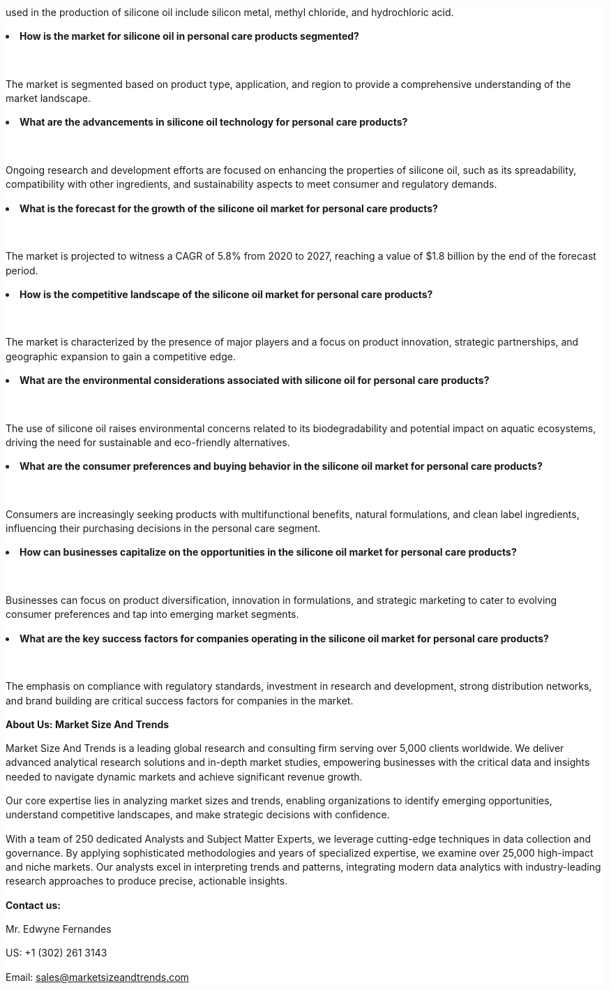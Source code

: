 used in the production of silicone oil include silicon metal, methyl chloride, and hydrochloric acid.</p> </li> <li> <strong>How is the market for silicone oil in personal care products segmented?</strong> <p>&nbsp;</p><p>The market is segmented based on product type, application, and region to provide a comprehensive understanding of the market landscape.</p> </li> <li> <strong>What are the advancements in silicone oil technology for personal care products?</strong> <p>&nbsp;</p><p>Ongoing research and development efforts are focused on enhancing the properties of silicone oil, such as its spreadability, compatibility with other ingredients, and sustainability aspects to meet consumer and regulatory demands.</p> </li> <li> <strong>What is the forecast for the growth of the silicone oil market for personal care products?</strong> <p>&nbsp;</p><p>The market is projected to witness a CAGR of 5.8% from 2020 to 2027, reaching a value of $1.8 billion by the end of the forecast period.</p> </li> <li> <strong>How is the competitive landscape of the silicone oil market for personal care products?</strong> <p>&nbsp;</p><p>The market is characterized by the presence of major players and a focus on product innovation, strategic partnerships, and geographic expansion to gain a competitive edge.</p> </li> <li> <strong>What are the environmental considerations associated with silicone oil for personal care products?</strong> <p>&nbsp;</p><p>The use of silicone oil raises environmental concerns related to its biodegradability and potential impact on aquatic ecosystems, driving the need for sustainable and eco-friendly alternatives.</p> </li> <li> <strong>What are the consumer preferences and buying behavior in the silicone oil market for personal care products?</strong> <p>&nbsp;</p><p>Consumers are increasingly seeking products with multifunctional benefits, natural formulations, and clean label ingredients, influencing their purchasing decisions in the personal care segment.</p> </li> <li> <strong>How can businesses capitalize on the opportunities in the silicone oil market for personal care products?</strong> <p>&nbsp;</p><p>Businesses can focus on product diversification, innovation in formulations, and strategic marketing to cater to evolving consumer preferences and tap into emerging market segments.</p> </li> <li> <strong>What are the key success factors for companies operating in the silicone oil market for personal care products?</strong> <p>&nbsp;</p><p>The emphasis on compliance with regulatory standards, investment in research and development, strong distribution networks, and brand building are critical success factors for companies in the market.</p> </li></ol></body></html></p><p><strong>About Us:&nbsp;Market Size And Trends</strong></p><p>Market Size And Trends&nbsp;is a leading global research and consulting firm serving over 5,000 clients worldwide. We deliver advanced analytical research solutions and in-depth market studies, empowering businesses with the critical data and insights needed to navigate dynamic markets and achieve significant revenue growth.</p><p>Our core expertise lies in analyzing market sizes and trends, enabling organizations to identify emerging opportunities, understand competitive landscapes, and make strategic decisions with confidence.</p><p>With a team of 250 dedicated Analysts and Subject Matter Experts, we leverage cutting-edge techniques in data collection and governance. By applying sophisticated methodologies and years of specialized expertise, we examine over 25,000 high-impact and niche markets. Our analysts excel in interpreting trends and patterns, integrating modern data analytics with industry-leading research approaches to produce precise, actionable insights.</p><p><strong>Contact us:</strong></p><p>Mr. Edwyne Fernandes</p><p>US: +1 (302) 261 3143</p><p>Email: <a href="mailto:sales@marketsizeandtrends.com">sales@marketsizeandtrends.com</a>&nbsp;</p>
